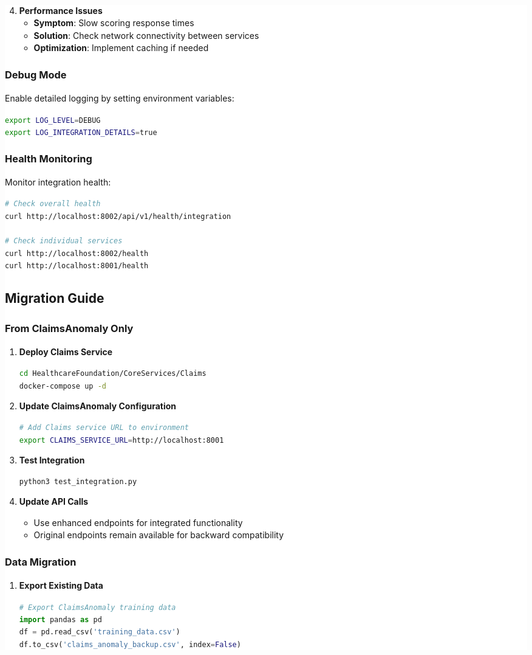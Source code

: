 4. **Performance Issues**
   - **Symptom**: Slow scoring response times
   - **Solution**: Check network connectivity between services
   - **Optimization**: Implement caching if needed

### Debug Mode

Enable detailed logging by setting environment variables:

```bash
export LOG_LEVEL=DEBUG
export LOG_INTEGRATION_DETAILS=true
```

### Health Monitoring

Monitor integration health:

```bash
# Check overall health
curl http://localhost:8002/api/v1/health/integration

# Check individual services
curl http://localhost:8002/health
curl http://localhost:8001/health
```

## Migration Guide

### From ClaimsAnomaly Only

1. **Deploy Claims Service**
   ```bash
   cd HealthcareFoundation/CoreServices/Claims
   docker-compose up -d
   ```

2. **Update ClaimsAnomaly Configuration**
   ```bash
   # Add Claims service URL to environment
   export CLAIMS_SERVICE_URL=http://localhost:8001
   ```

3. **Test Integration**
   ```bash
   python3 test_integration.py
   ```

4. **Update API Calls**
   - Use enhanced endpoints for integrated functionality
   - Original endpoints remain available for backward compatibility

### Data Migration

1. **Export Existing Data**
   ```python
   # Export ClaimsAnomaly training data
   import pandas as pd
   df = pd.read_csv('training_data.csv')
   df.to_csv('claims_anomaly_backup.csv', index=False)
   ```
